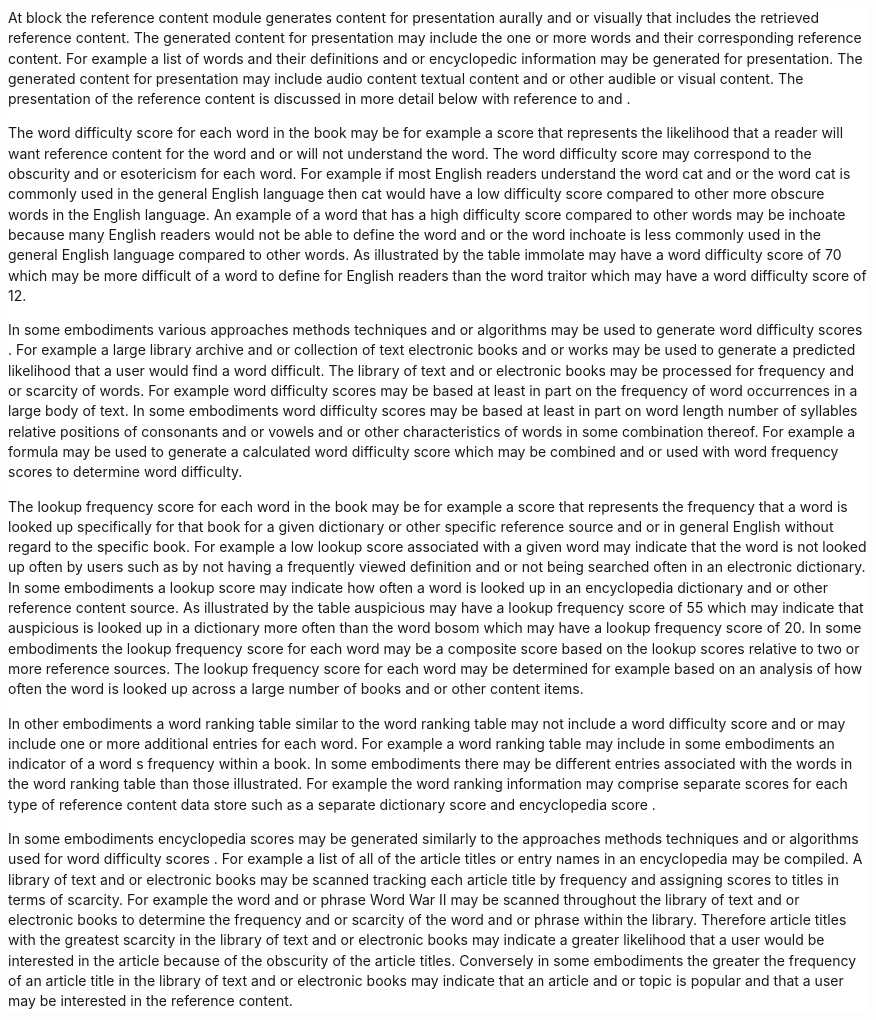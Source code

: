 At block the reference content module generates content for presentation aurally and or visually that includes the retrieved reference content. The generated content for presentation may include the one or more words and their corresponding reference content. For example a list of words and their definitions and or encyclopedic information may be generated for presentation. The generated content for presentation may include audio content textual content and or other audible or visual content. The presentation of the reference content is discussed in more detail below with reference to and .

The word difficulty score for each word in the book may be for example a score that represents the likelihood that a reader will want reference content for the word and or will not understand the word. The word difficulty score may correspond to the obscurity and or esotericism for each word. For example if most English readers understand the word cat and or the word cat is commonly used in the general English language then cat would have a low difficulty score compared to other more obscure words in the English language. An example of a word that has a high difficulty score compared to other words may be inchoate because many English readers would not be able to define the word and or the word inchoate is less commonly used in the general English language compared to other words. As illustrated by the table immolate may have a word difficulty score of 70 which may be more difficult of a word to define for English readers than the word traitor which may have a word difficulty score of 12.

In some embodiments various approaches methods techniques and or algorithms may be used to generate word difficulty scores . For example a large library archive and or collection of text electronic books and or works may be used to generate a predicted likelihood that a user would find a word difficult. The library of text and or electronic books may be processed for frequency and or scarcity of words. For example word difficulty scores may be based at least in part on the frequency of word occurrences in a large body of text. In some embodiments word difficulty scores may be based at least in part on word length number of syllables relative positions of consonants and or vowels and or other characteristics of words in some combination thereof. For example a formula may be used to generate a calculated word difficulty score which may be combined and or used with word frequency scores to determine word difficulty.

The lookup frequency score for each word in the book may be for example a score that represents the frequency that a word is looked up specifically for that book for a given dictionary or other specific reference source and or in general English without regard to the specific book. For example a low lookup score associated with a given word may indicate that the word is not looked up often by users such as by not having a frequently viewed definition and or not being searched often in an electronic dictionary. In some embodiments a lookup score may indicate how often a word is looked up in an encyclopedia dictionary and or other reference content source. As illustrated by the table auspicious may have a lookup frequency score of 55 which may indicate that auspicious is looked up in a dictionary more often than the word bosom which may have a lookup frequency score of 20. In some embodiments the lookup frequency score for each word may be a composite score based on the lookup scores relative to two or more reference sources. The lookup frequency score for each word may be determined for example based on an analysis of how often the word is looked up across a large number of books and or other content items.

In other embodiments a word ranking table similar to the word ranking table may not include a word difficulty score and or may include one or more additional entries for each word. For example a word ranking table may include in some embodiments an indicator of a word s frequency within a book. In some embodiments there may be different entries associated with the words in the word ranking table than those illustrated. For example the word ranking information may comprise separate scores for each type of reference content data store such as a separate dictionary score and encyclopedia score .

In some embodiments encyclopedia scores may be generated similarly to the approaches methods techniques and or algorithms used for word difficulty scores . For example a list of all of the article titles or entry names in an encyclopedia may be compiled. A library of text and or electronic books may be scanned tracking each article title by frequency and assigning scores to titles in terms of scarcity. For example the word and or phrase Word War II may be scanned throughout the library of text and or electronic books to determine the frequency and or scarcity of the word and or phrase within the library. Therefore article titles with the greatest scarcity in the library of text and or electronic books may indicate a greater likelihood that a user would be interested in the article because of the obscurity of the article titles. Conversely in some embodiments the greater the frequency of an article title in the library of text and or electronic books may indicate that an article and or topic is popular and that a user may be interested in the reference content.
